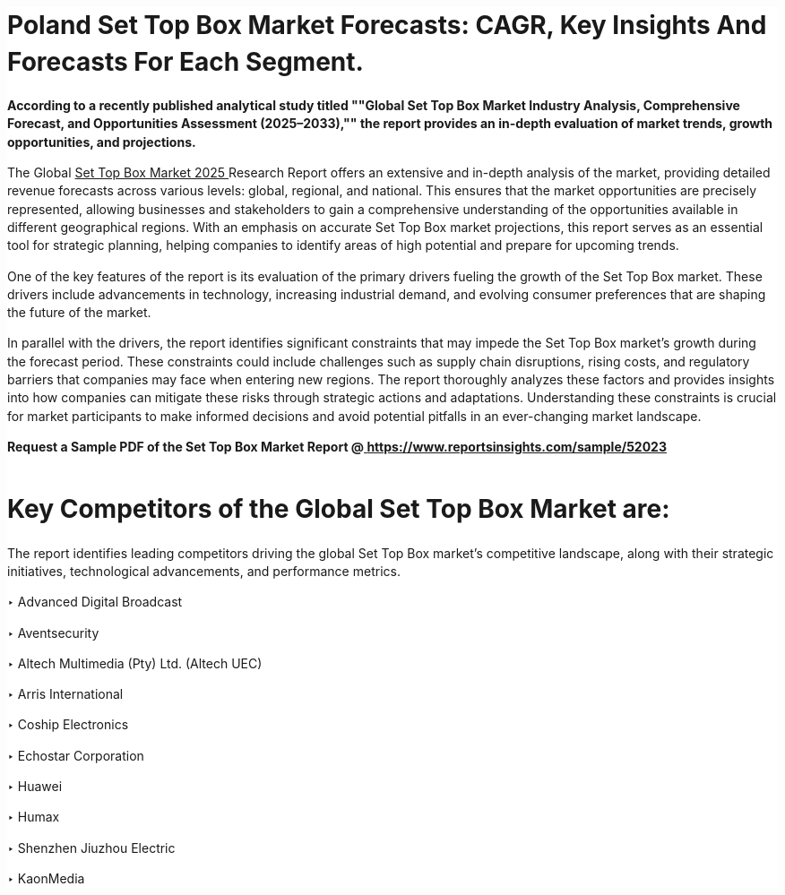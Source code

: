 # Poland Set Top Box Market Forecasts: CAGR, Key Insights And Forecasts For Each Segment.

<strong>According to a recently published analytical study titled ""Global Set Top Box Market Industry Analysis, Comprehensive Forecast, and Opportunities Assessment (2025–2033),"" the report provides an in-depth evaluation of market trends, growth opportunities, and projections.</strong>

 The Global <a href=https://www.reportsinsights.com/sample/52023>Set Top Box Market 2025 </a> Research Report offers an extensive and in-depth analysis of the market, providing detailed revenue forecasts across various levels: global, regional, and national. This ensures that the market opportunities are precisely represented, allowing businesses and stakeholders to gain a comprehensive understanding of the opportunities available in different geographical regions. With an emphasis on accurate Set Top Box market projections, this report serves as an essential tool for strategic planning, helping companies to identify areas of high potential and prepare for upcoming trends.

One of the key features of the report is its evaluation of the primary drivers fueling the growth of the Set Top Box market. These drivers include advancements in technology, increasing industrial demand, and evolving consumer preferences that are shaping the future of the market. 

In parallel with the drivers, the report identifies significant constraints that may impede the Set Top Box market’s growth during the forecast period. These constraints could include challenges such as supply chain disruptions, rising costs, and regulatory barriers that companies may face when entering new regions. The report thoroughly analyzes these factors and provides insights into how companies can mitigate these risks through strategic actions and adaptations. Understanding these constraints is crucial for market participants to make informed decisions and avoid potential pitfalls in an ever-changing market landscape.

<strong>Request a Sample PDF of the Set Top Box Market Report </strong><strong>@<a href=https://www.reportsinsights.com/sample/52023> https://www.reportsinsights.com/sample/52023</a></strong></font>

# <strong>Key Competitors of the Global Set Top Box Market are:</strong>

The report identifies leading competitors driving the global Set Top Box market’s competitive landscape, along with their strategic initiatives, technological advancements, and performance metrics.

‣ Advanced Digital Broadcast

‣ Aventsecurity

‣ Altech Multimedia (Pty) Ltd. (Altech UEC)

‣ Arris International

‣ Coship Electronics

‣ Echostar Corporation

‣ Huawei

‣ Humax

‣ Shenzhen Jiuzhou Electric

‣ KaonMedia

